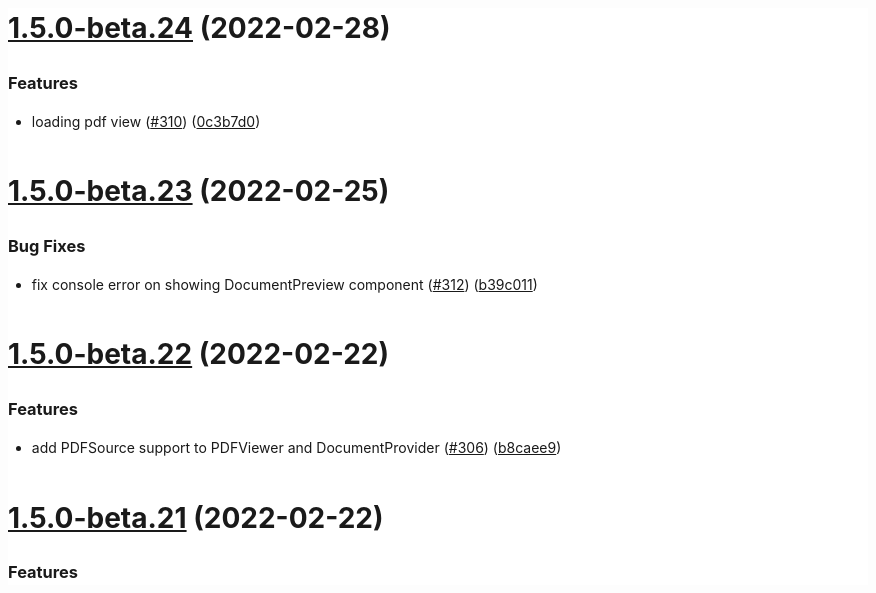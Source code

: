 



# [1.5.0-beta.24](https://github.com/watson-developer-cloud/discovery-components/compare/v1.5.0-beta.23...v1.5.0-beta.24) (2022-02-28)


### Features

* loading pdf view ([#310](https://github.com/watson-developer-cloud/discovery-components/issues/310)) ([0c3b7d0](https://github.com/watson-developer-cloud/discovery-components/commit/0c3b7d0f194097988714c3abe327d481b12b651d))





# [1.5.0-beta.23](https://github.com/watson-developer-cloud/discovery-components/compare/v1.5.0-beta.22...v1.5.0-beta.23) (2022-02-25)


### Bug Fixes

* fix console error on showing DocumentPreview component ([#312](https://github.com/watson-developer-cloud/discovery-components/issues/312)) ([b39c011](https://github.com/watson-developer-cloud/discovery-components/commit/b39c011ada5dda5de1536a1688a18cba2c3074b8))





# [1.5.0-beta.22](https://github.com/watson-developer-cloud/discovery-components/compare/v1.5.0-beta.21...v1.5.0-beta.22) (2022-02-22)


### Features

* add PDFSource support to PDFViewer and DocumentProvider ([#306](https://github.com/watson-developer-cloud/discovery-components/issues/306)) ([b8caee9](https://github.com/watson-developer-cloud/discovery-components/commit/b8caee9e550d75dbc4455fe52e1ab9782c29a0ce))





# [1.5.0-beta.21](https://github.com/watson-developer-cloud/discovery-components/compare/v1.5.0-beta.20...v1.5.0-beta.21) (2022-02-22)


### Features
